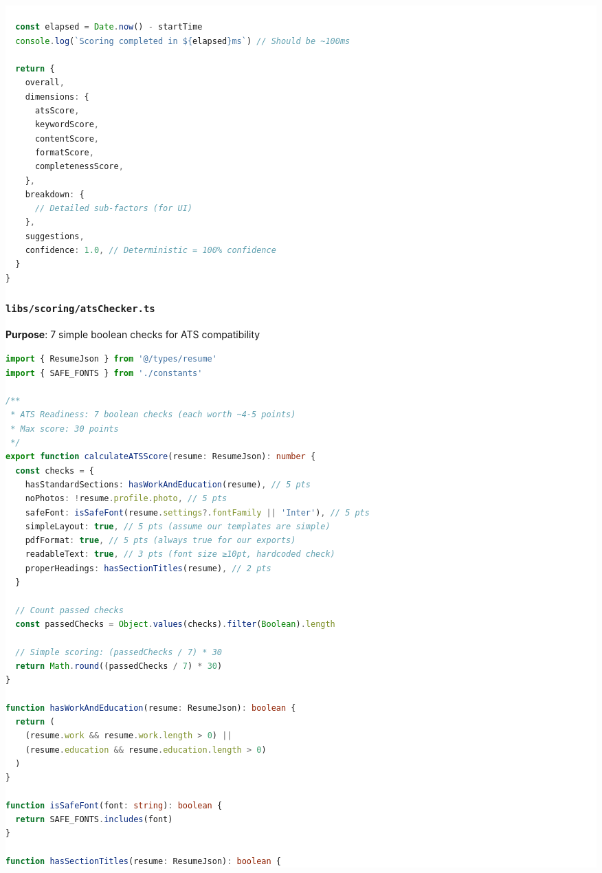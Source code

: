 ```typescript

  const elapsed = Date.now() - startTime
  console.log(`Scoring completed in ${elapsed}ms`) // Should be ~100ms

  return {
    overall,
    dimensions: {
      atsScore,
      keywordScore,
      contentScore,
      formatScore,
      completenessScore,
    },
    breakdown: {
      // Detailed sub-factors (for UI)
    },
    suggestions,
    confidence: 1.0, // Deterministic = 100% confidence
  }
}
```

### `libs/scoring/atsChecker.ts`

**Purpose**: 7 simple boolean checks for ATS compatibility

```typescript
import { ResumeJson } from '@/types/resume'
import { SAFE_FONTS } from './constants'

/**
 * ATS Readiness: 7 boolean checks (each worth ~4-5 points)
 * Max score: 30 points
 */
export function calculateATSScore(resume: ResumeJson): number {
  const checks = {
    hasStandardSections: hasWorkAndEducation(resume), // 5 pts
    noPhotos: !resume.profile.photo, // 5 pts
    safeFont: isSafeFont(resume.settings?.fontFamily || 'Inter'), // 5 pts
    simpleLayout: true, // 5 pts (assume our templates are simple)
    pdfFormat: true, // 5 pts (always true for our exports)
    readableText: true, // 3 pts (font size ≥10pt, hardcoded check)
    properHeadings: hasSectionTitles(resume), // 2 pts
  }

  // Count passed checks
  const passedChecks = Object.values(checks).filter(Boolean).length

  // Simple scoring: (passedChecks / 7) * 30
  return Math.round((passedChecks / 7) * 30)
}

function hasWorkAndEducation(resume: ResumeJson): boolean {
  return (
    (resume.work && resume.work.length > 0) ||
    (resume.education && resume.education.length > 0)
  )
}

function isSafeFont(font: string): boolean {
  return SAFE_FONTS.includes(font)
}

function hasSectionTitles(resume: ResumeJson): boolean {
```